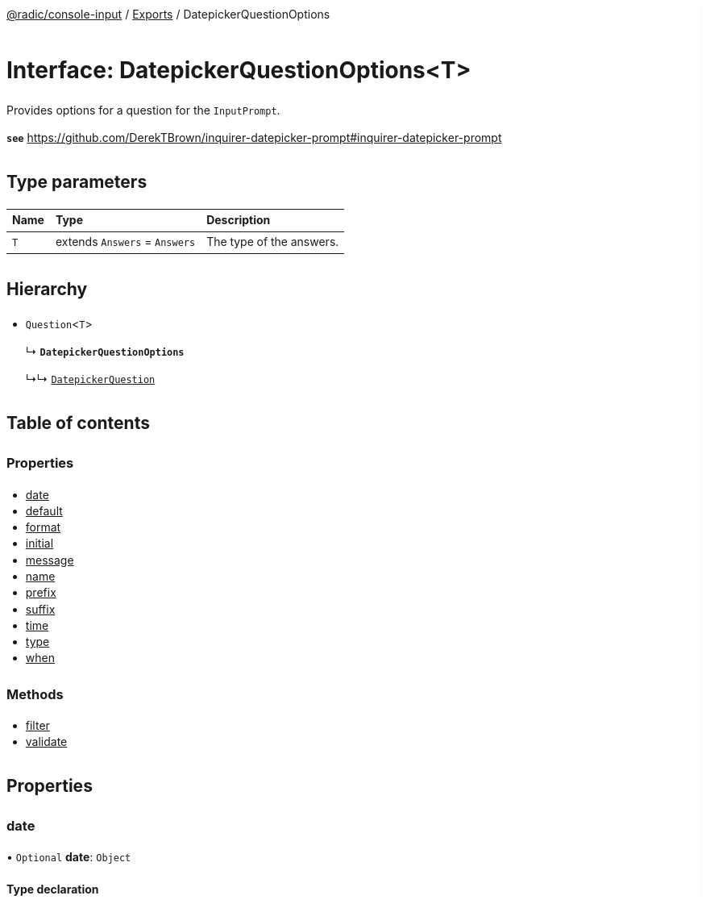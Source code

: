 [@radic/console-input](../README.md) / [Exports](../modules.md) / DatepickerQuestionOptions

# Interface: DatepickerQuestionOptions<T\>

Provides options for a question for the `InputPrompt`.

**`see`** https://github.com/DerekTBrown/inquirer-datepicker-prompt#inquirer-datepicker-prompt

## Type parameters

| Name | Type | Description |
| :------ | :------ | :------ |
| `T` | extends `Answers` = `Answers` | The type of the answers. |

## Hierarchy

- `Question`<`T`\>

  ↳ **`DatepickerQuestionOptions`**

  ↳↳ [`DatepickerQuestion`](DatepickerQuestion.md)

## Table of contents

### Properties

- [date](DatepickerQuestionOptions.md#date)
- [default](DatepickerQuestionOptions.md#default)
- [format](DatepickerQuestionOptions.md#format)
- [initial](DatepickerQuestionOptions.md#initial)
- [message](DatepickerQuestionOptions.md#message)
- [name](DatepickerQuestionOptions.md#name)
- [prefix](DatepickerQuestionOptions.md#prefix)
- [suffix](DatepickerQuestionOptions.md#suffix)
- [time](DatepickerQuestionOptions.md#time)
- [type](DatepickerQuestionOptions.md#type)
- [when](DatepickerQuestionOptions.md#when)

### Methods

- [filter](DatepickerQuestionOptions.md#filter)
- [validate](DatepickerQuestionOptions.md#validate)

## Properties

### date

• `Optional` **date**: `Object`

#### Type declaration
